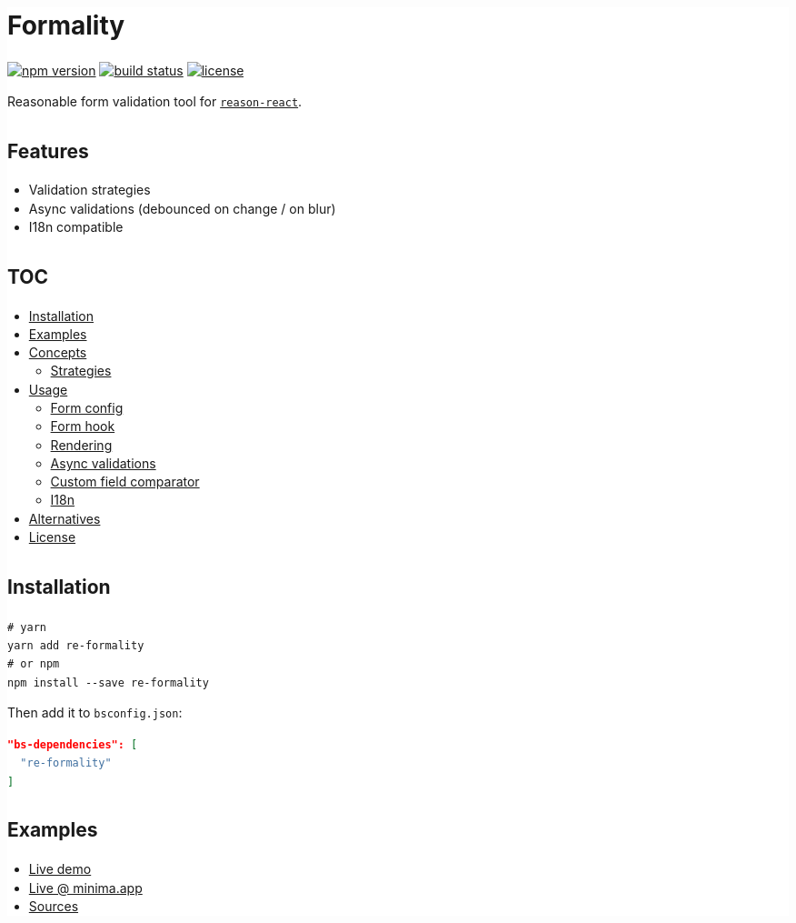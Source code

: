 # Formality

[![npm version](https://img.shields.io/npm/v/re-formality.svg?style=flat-square)](https://www.npmjs.com/package/re-formality)
[![build status](https://img.shields.io/travis/alexfedoseev/re-formality/master.svg?style=flat-square)](https://travis-ci.org/alexfedoseev/re-formality)
[![license](https://img.shields.io/npm/l/re-formality.svg?style=flat-square)](https://www.npmjs.com/package/re-formality)

Reasonable form validation tool for [`reason-react`](https://reasonml.github.io/reason-react/).

## Features
* Validation strategies
* Async validations (debounced on change / on blur)
* I18n compatible

## TOC
- [Installation](#installation)
- [Examples](#examples)
- [Concepts](#concepts)
  - [Strategies](#strategies)
- [Usage](#usage)
  - [Form config](#form-config)
  - [Form hook](#form-hook)
  - [Rendering](#rendering)
  - [Async validations](#async-validations)
  - [Custom field comparator](#custom-field-comparator)
  - [I18n](#i18n)
- [Alternatives](#alternatives)
- [License](#license)

## Installation

```shell
# yarn
yarn add re-formality
# or npm
npm install --save re-formality
```

Then add it to `bsconfig.json`:

```json
"bs-dependencies": [
  "re-formality"
]
```

## Examples
* [Live demo](https://re-formality.now.sh)
* [Live @ minima.app](https://minima.app)
* [Sources](./examples)
